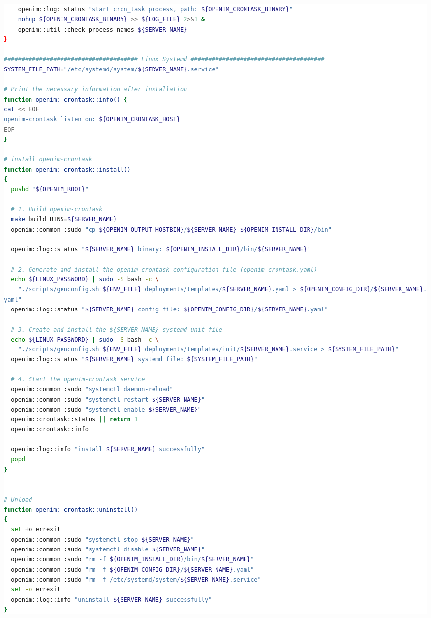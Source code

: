 ```bash
    openim::log::status "start cron_task process, path: ${OPENIM_CRONTASK_BINARY}"
    nohup ${OPENIM_CRONTASK_BINARY} >> ${LOG_FILE} 2>&1 &
    openim::util::check_process_names ${SERVER_NAME}
}

###################################### Linux Systemd ######################################
SYSTEM_FILE_PATH="/etc/systemd/system/${SERVER_NAME}.service"

# Print the necessary information after installation
function openim::crontask::info() {
cat << EOF
openim-crontask listen on: ${OPENIM_CRONTASK_HOST}
EOF
}

# install openim-crontask
function openim::crontask::install()
{
  pushd "${OPENIM_ROOT}"

  # 1. Build openim-crontask
  make build BINS=${SERVER_NAME}
  openim::common::sudo "cp ${OPENIM_OUTPUT_HOSTBIN}/${SERVER_NAME} ${OPENIM_INSTALL_DIR}/bin"

  openim::log::status "${SERVER_NAME} binary: ${OPENIM_INSTALL_DIR}/bin/${SERVER_NAME}"

  # 2. Generate and install the openim-crontask configuration file (openim-crontask.yaml)
  echo ${LINUX_PASSWORD} | sudo -S bash -c \
    "./scripts/genconfig.sh ${ENV_FILE} deployments/templates/${SERVER_NAME}.yaml > ${OPENIM_CONFIG_DIR}/${SERVER_NAME}.yaml"
  openim::log::status "${SERVER_NAME} config file: ${OPENIM_CONFIG_DIR}/${SERVER_NAME}.yaml"

  # 3. Create and install the ${SERVER_NAME} systemd unit file
  echo ${LINUX_PASSWORD} | sudo -S bash -c \
    "./scripts/genconfig.sh ${ENV_FILE} deployments/templates/init/${SERVER_NAME}.service > ${SYSTEM_FILE_PATH}"
  openim::log::status "${SERVER_NAME} systemd file: ${SYSTEM_FILE_PATH}"

  # 4. Start the openim-crontask service
  openim::common::sudo "systemctl daemon-reload"
  openim::common::sudo "systemctl restart ${SERVER_NAME}"
  openim::common::sudo "systemctl enable ${SERVER_NAME}"
  openim::crontask::status || return 1
  openim::crontask::info

  openim::log::info "install ${SERVER_NAME} successfully"
  popd
}


# Unload
function openim::crontask::uninstall()
{
  set +o errexit
  openim::common::sudo "systemctl stop ${SERVER_NAME}"
  openim::common::sudo "systemctl disable ${SERVER_NAME}"
  openim::common::sudo "rm -f ${OPENIM_INSTALL_DIR}/bin/${SERVER_NAME}"
  openim::common::sudo "rm -f ${OPENIM_CONFIG_DIR}/${SERVER_NAME}.yaml"
  openim::common::sudo "rm -f /etc/systemd/system/${SERVER_NAME}.service"
  set -o errexit
  openim::log::info "uninstall ${SERVER_NAME} successfully"
}

```